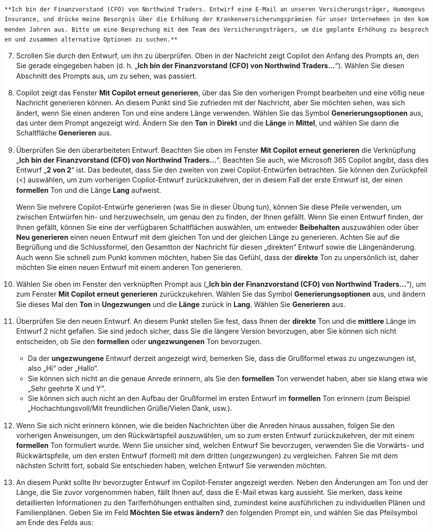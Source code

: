     **Ich bin der Finanzvorstand (CFO) von Northwind Traders. Entwirf eine E-Mail an unseren Versicherungsträger, Humongous Insurance, und drücke meine Besorgnis über die Erhöhung der Krankenversicherungsprämien für unser Unternehmen in den kommenden Jahren aus. Bitte um eine Besprechung mit dem Team des Versicherungsträgers, um die geplante Erhöhung zu besprechen und zusammen alternative Optionen zu suchen.** 
7.  Scrollen Sie durch den Entwurf, um ihn zu überprüfen. Oben in der Nachricht zeigt Copilot den Anfang des Prompts an, den Sie gerade eingegeben haben (d. h. „**Ich bin der Finanzvorstand (CFO) von Northwind Traders...**“). Wählen Sie diesen Abschnitt des Prompts aus, um zu sehen, was passiert.
8.  Copilot zeigt das Fenster **Mit Copilot erneut generieren**, über das Sie den vorherigen Prompt bearbeiten und eine völlig neue Nachricht generieren können. An diesem Punkt sind Sie zufrieden mit der Nachricht, aber Sie möchten sehen, was sich ändert, wenn Sie einen anderen Ton und eine andere Länge verwenden. Wählen Sie das Symbol **Generierungsoptionen** aus, das unter dem Prompt angezeigt wird. Ändern Sie den **Ton** in **Direkt** und die **Länge** in **Mittel**, und wählen Sie dann die Schaltfläche **Generieren** aus.
9.  Überprüfen Sie den überarbeiteten Entwurf. Beachten Sie oben im Fenster **Mit Copilot erneut generieren** die Verknüpfung „**Ich bin der Finanzvorstand (CFO) von Northwind Traders...**“. Beachten Sie auch, wie Microsoft 365 Copilot angibt, dass dies Entwurf „**2 von 2**“ ist. Das bedeutet, dass Sie den zweiten von zwei Copilot-Entwürfen betrachten. Sie können den Zurückpfeil (&lt;) auswählen, um zum vorherigen Copilot-Entwurf zurückzukehren, der in diesem Fall der erste Entwurf ist, der einen **formellen** Ton und die Länge **Lang** aufweist.
    
    Wenn Sie mehrere Copilot-Entwürfe generieren (was Sie in dieser Übung tun), können Sie diese Pfeile verwenden, um zwischen Entwürfen hin- und herzuwechseln, um genau den zu finden, der Ihnen gefällt. Wenn Sie einen Entwurf finden, der Ihnen gefällt, können Sie eine der verfügbaren Schaltflächen auswählen, um entweder **Beibehalten** auszuwählen oder über **Neu generieren** einen neuen Entwurf mit dem gleichen Ton und der gleichen Länge zu generieren. Achten Sie auf die Begrüßung und die Schlussformel, den Gesamtton der Nachricht für diesen „direkten“ Entwurf sowie die Längenänderung. Auch wenn Sie schnell zum Punkt kommen möchten, haben Sie das Gefühl, dass der **direkte** Ton zu unpersönlich ist, daher möchten Sie einen neuen Entwurf mit einem anderen Ton generieren.
10. Wählen Sie oben im Fenster den verknüpften Prompt aus („**Ich bin der Finanzvorstand (CFO) von Northwind Traders...**“), um zum Fenster **Mit Copilot erneut generieren** zurückzukehren. Wählen Sie das Symbol **Generierungsoptionen** aus, und ändern Sie dieses Mal den **Ton** in **Ungezwungen** und die **Länge** zurück in **Lang**. Wählen Sie **Generieren** aus.
11. Überprüfen Sie den neuen Entwurf. An diesem Punkt stellen Sie fest, dass Ihnen der **direkte** Ton und die **mittlere** Länge im Entwurf 2 nicht gefallen. Sie sind jedoch sicher, dass Sie die längere Version bevorzugen, aber Sie können sich nicht entscheiden, ob Sie den **formellen** oder **ungezwungenen** Ton bevorzugen.
     -  Da der **ungezwungene** Entwurf derzeit angezeigt wird, bemerken Sie, dass die Grußformel etwas zu ungezwungen ist, also „Hi“ oder „Hallo“.
     -  Sie können sich nicht an die genaue Anrede erinnern, als Sie den **formellen** Ton verwendet haben, aber sie klang etwa wie „Sehr geehrte X und Y“.
     -  Sie können sich auch nicht an den Aufbau der Grußformel im ersten Entwurf im **formellen** Ton erinnern (zum Beispiel „Hochachtungsvoll/Mit freundlichen Grüße/Vielen Dank, usw.).
12. Wenn Sie sich nicht erinnern können, wie die beiden Nachrichten über die Anreden hinaus aussahen, folgen Sie den vorherigen Anweisungen, um den Rückwärtspfeil auszuwählen, um so zum ersten Entwurf zurückzukehren, der mit einem **formellen** Ton formuliert wurde. Wenn Sie unsicher sind, welchen Entwurf Sie bevorzugen, verwenden Sie die Vorwärts- und Rückwärtspfeile, um den ersten Entwurf (formell) mit dem dritten (ungezwungen) zu vergleichen. Fahren Sie mit dem nächsten Schritt fort, sobald Sie entschieden haben, welchen Entwurf Sie verwenden möchten.
13. An diesem Punkt sollte Ihr bevorzugter Entwurf im Copilot-Fenster angezeigt werden. Neben den Änderungen am Ton und der Länge, die Sie zuvor vorgenommen haben, fällt Ihnen auf, dass die E-Mail etwas karg aussieht. Sie merken, dass keine detaillierten Informationen zu den Tariferhöhungen enthalten sind, zumindest keine ausführlichen zu individuellen Plänen und Familienplänen. Geben Sie im Feld **Möchten Sie etwas ändern?** den folgenden Prompt ein, und wählen Sie das Pfeilsymbol am Ende des Felds aus:
    
